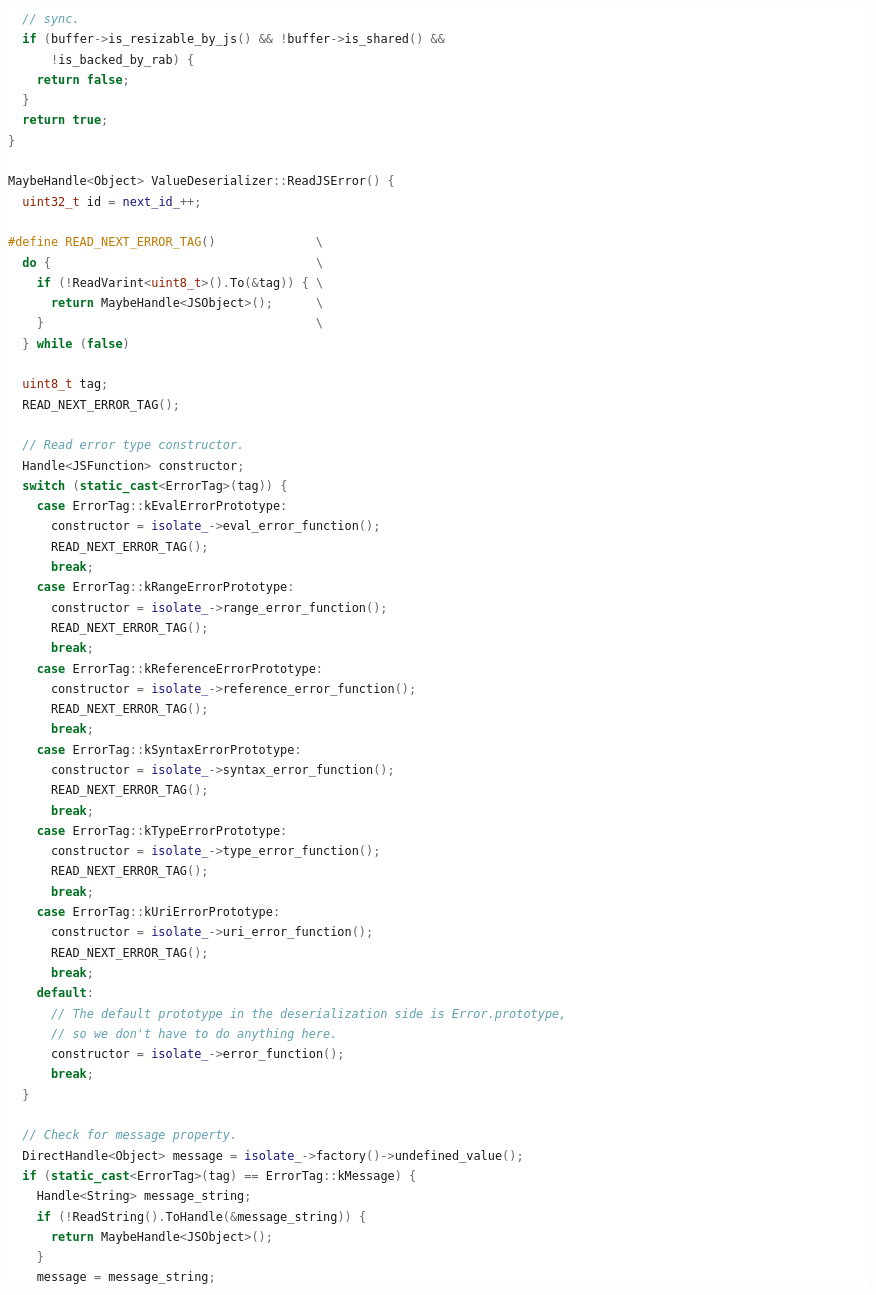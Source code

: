 ```cpp
  // sync.
  if (buffer->is_resizable_by_js() && !buffer->is_shared() &&
      !is_backed_by_rab) {
    return false;
  }
  return true;
}

MaybeHandle<Object> ValueDeserializer::ReadJSError() {
  uint32_t id = next_id_++;

#define READ_NEXT_ERROR_TAG()              \
  do {                                     \
    if (!ReadVarint<uint8_t>().To(&tag)) { \
      return MaybeHandle<JSObject>();      \
    }                                      \
  } while (false)

  uint8_t tag;
  READ_NEXT_ERROR_TAG();

  // Read error type constructor.
  Handle<JSFunction> constructor;
  switch (static_cast<ErrorTag>(tag)) {
    case ErrorTag::kEvalErrorPrototype:
      constructor = isolate_->eval_error_function();
      READ_NEXT_ERROR_TAG();
      break;
    case ErrorTag::kRangeErrorPrototype:
      constructor = isolate_->range_error_function();
      READ_NEXT_ERROR_TAG();
      break;
    case ErrorTag::kReferenceErrorPrototype:
      constructor = isolate_->reference_error_function();
      READ_NEXT_ERROR_TAG();
      break;
    case ErrorTag::kSyntaxErrorPrototype:
      constructor = isolate_->syntax_error_function();
      READ_NEXT_ERROR_TAG();
      break;
    case ErrorTag::kTypeErrorPrototype:
      constructor = isolate_->type_error_function();
      READ_NEXT_ERROR_TAG();
      break;
    case ErrorTag::kUriErrorPrototype:
      constructor = isolate_->uri_error_function();
      READ_NEXT_ERROR_TAG();
      break;
    default:
      // The default prototype in the deserialization side is Error.prototype,
      // so we don't have to do anything here.
      constructor = isolate_->error_function();
      break;
  }

  // Check for message property.
  DirectHandle<Object> message = isolate_->factory()->undefined_value();
  if (static_cast<ErrorTag>(tag) == ErrorTag::kMessage) {
    Handle<String> message_string;
    if (!ReadString().ToHandle(&message_string)) {
      return MaybeHandle<JSObject>();
    }
    message = message_string;
```